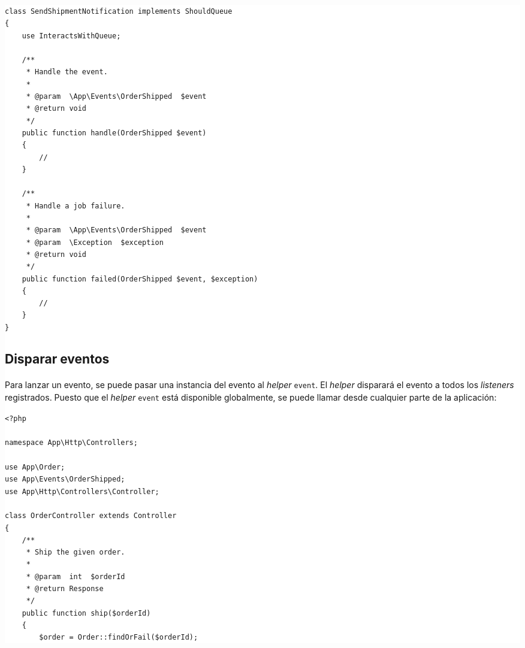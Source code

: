     class SendShipmentNotification implements ShouldQueue
    {
        use InteractsWithQueue;
    
        /**
         * Handle the event.
         *
         * @param  \App\Events\OrderShipped  $event
         * @return void
         */
        public function handle(OrderShipped $event)
        {
            //
        }
    
        /**
         * Handle a job failure.
         *
         * @param  \App\Events\OrderShipped  $event
         * @param  \Exception  $exception
         * @return void
         */
        public function failed(OrderShipped $event, $exception)
        {
            //
        }
    }
    

<a name="dispatching-events"></a>

## Disparar eventos

Para lanzar un evento, se puede pasar una instancia del evento al *helper* `event`. El *helper* disparará el evento a todos los *listeners* registrados. Puesto que el *helper* `event` está disponible globalmente, se puede llamar desde cualquier parte de la aplicación:

    <?php
    
    namespace App\Http\Controllers;
    
    use App\Order;
    use App\Events\OrderShipped;
    use App\Http\Controllers\Controller;
    
    class OrderController extends Controller
    {
        /**
         * Ship the given order.
         *
         * @param  int  $orderId
         * @return Response
         */
        public function ship($orderId)
        {
            $order = Order::findOrFail($orderId);
    